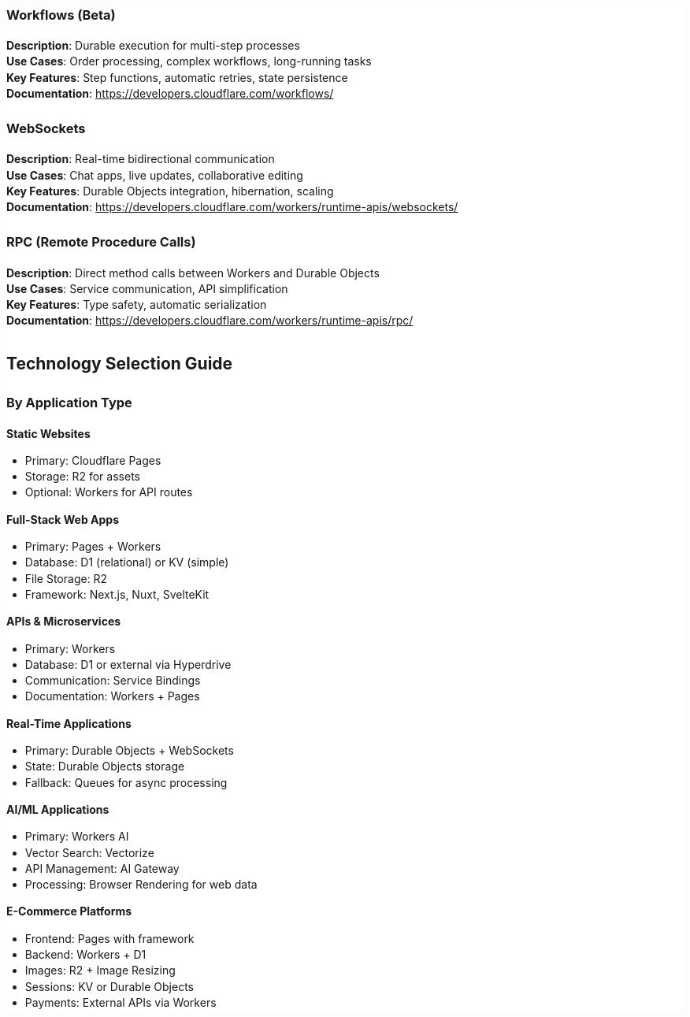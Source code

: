 ### Workflows (Beta)
**Description**: Durable execution for multi-step processes  
**Use Cases**: Order processing, complex workflows, long-running tasks  
**Key Features**: Step functions, automatic retries, state persistence  
**Documentation**: https://developers.cloudflare.com/workflows/

### WebSockets
**Description**: Real-time bidirectional communication  
**Use Cases**: Chat apps, live updates, collaborative editing  
**Key Features**: Durable Objects integration, hibernation, scaling  
**Documentation**: https://developers.cloudflare.com/workers/runtime-apis/websockets/

### RPC (Remote Procedure Calls)
**Description**: Direct method calls between Workers and Durable Objects  
**Use Cases**: Service communication, API simplification  
**Key Features**: Type safety, automatic serialization  
**Documentation**: https://developers.cloudflare.com/workers/runtime-apis/rpc/

## Technology Selection Guide

### By Application Type

**Static Websites**
- Primary: Cloudflare Pages
- Storage: R2 for assets
- Optional: Workers for API routes

**Full-Stack Web Apps**
- Primary: Pages + Workers
- Database: D1 (relational) or KV (simple)
- File Storage: R2
- Framework: Next.js, Nuxt, SvelteKit

**APIs & Microservices**
- Primary: Workers
- Database: D1 or external via Hyperdrive
- Communication: Service Bindings
- Documentation: Workers + Pages

**Real-Time Applications**
- Primary: Durable Objects + WebSockets
- State: Durable Objects storage
- Fallback: Queues for async processing

**AI/ML Applications**
- Primary: Workers AI
- Vector Search: Vectorize
- API Management: AI Gateway
- Processing: Browser Rendering for web data

**E-Commerce Platforms**
- Frontend: Pages with framework
- Backend: Workers + D1
- Images: R2 + Image Resizing
- Sessions: KV or Durable Objects
- Payments: External APIs via Workers
